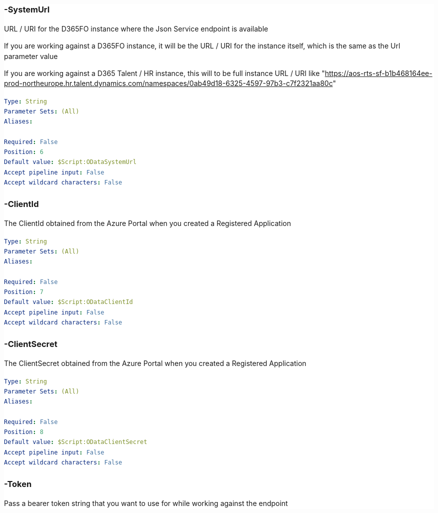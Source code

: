 ### -SystemUrl
URL / URI for the D365FO instance where the Json Service endpoint is available

If you are working against a D365FO instance, it will be the URL / URI for the instance itself, which is the same as the Url parameter value

If you are working against a D365 Talent / HR instance, this will to be full instance URL / URI like "https://aos-rts-sf-b1b468164ee-prod-northeurope.hr.talent.dynamics.com/namespaces/0ab49d18-6325-4597-97b3-c7f2321aa80c"

```yaml
Type: String
Parameter Sets: (All)
Aliases:

Required: False
Position: 6
Default value: $Script:ODataSystemUrl
Accept pipeline input: False
Accept wildcard characters: False
```

### -ClientId
The ClientId obtained from the Azure Portal when you created a Registered Application

```yaml
Type: String
Parameter Sets: (All)
Aliases:

Required: False
Position: 7
Default value: $Script:ODataClientId
Accept pipeline input: False
Accept wildcard characters: False
```

### -ClientSecret
The ClientSecret obtained from the Azure Portal when you created a Registered Application

```yaml
Type: String
Parameter Sets: (All)
Aliases:

Required: False
Position: 8
Default value: $Script:ODataClientSecret
Accept pipeline input: False
Accept wildcard characters: False
```

### -Token
Pass a bearer token string that you want to use for while working against the endpoint
